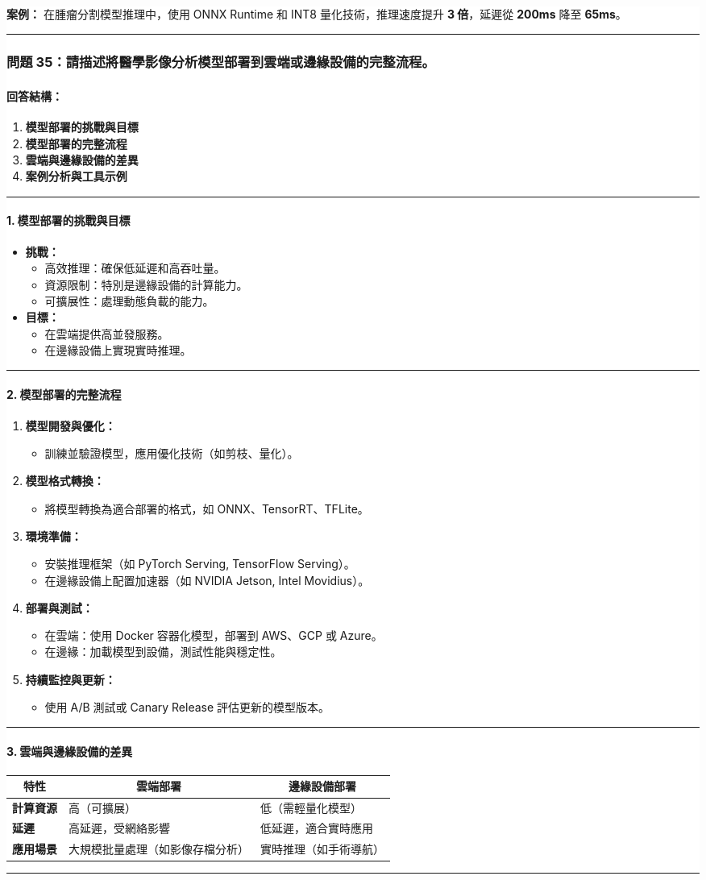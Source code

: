 **案例：** 在腫瘤分割模型推理中，使用 ONNX Runtime 和 INT8 量化技術，推理速度提升 **3 倍**，延遲從 **200ms** 降至 **65ms**。

---

### **問題 35：請描述將醫學影像分析模型部署到雲端或邊緣設備的完整流程。**

#### **回答結構：**

1. **模型部署的挑戰與目標**
2. **模型部署的完整流程**
3. **雲端與邊緣設備的差異**
4. **案例分析與工具示例**

---

#### **1. 模型部署的挑戰與目標**

- **挑戰：**
    - 高效推理：確保低延遲和高吞吐量。
    - 資源限制：特別是邊緣設備的計算能力。
    - 可擴展性：處理動態負載的能力。
- **目標：**
    - 在雲端提供高並發服務。
    - 在邊緣設備上實現實時推理。

---

#### **2. 模型部署的完整流程**

1. **模型開發與優化：**
    
    - 訓練並驗證模型，應用優化技術（如剪枝、量化）。
2. **模型格式轉換：**
    
    - 將模型轉換為適合部署的格式，如 ONNX、TensorRT、TFLite。
3. **環境準備：**
    
    - 安裝推理框架（如 PyTorch Serving, TensorFlow Serving）。
    - 在邊緣設備上配置加速器（如 NVIDIA Jetson, Intel Movidius）。
4. **部署與測試：**
    
    - 在雲端：使用 Docker 容器化模型，部署到 AWS、GCP 或 Azure。
    - 在邊緣：加載模型到設備，測試性能與穩定性。
5. **持續監控與更新：**
    
    - 使用 A/B 測試或 Canary Release 評估更新的模型版本。

---

#### **3. 雲端與邊緣設備的差異**

|**特性**|**雲端部署**|**邊緣設備部署**|
|---|---|---|
|**計算資源**|高（可擴展）|低（需輕量化模型）|
|**延遲**|高延遲，受網絡影響|低延遲，適合實時應用|
|**應用場景**|大規模批量處理（如影像存檔分析）|實時推理（如手術導航）|

---